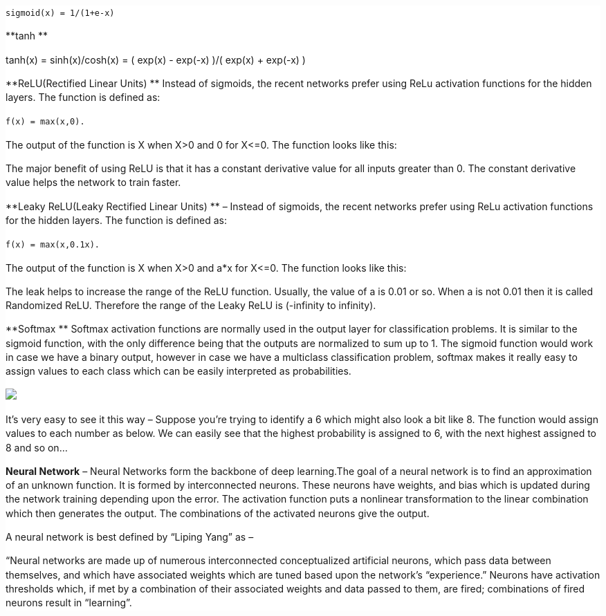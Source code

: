 ```
sigmoid(x) = 1/(1+e-x)
```

**tanh **

tanh(x) = sinh(x)/cosh(x) = ( exp(x) - exp(-x) )/( exp(x) + exp(-x) )


 **ReLU(Rectified Linear Units) ** Instead of sigmoids, the recent networks prefer using ReLu activation functions for the hidden layers. The function is defined as:

 ```
 f(x) = max(x,0).
 ```

The output of the function is X when X>0 and 0 for X<=0. The function looks like this:

The major benefit of using ReLU is that it has a constant derivative value for all inputs greater than 0. The constant derivative value helps the network to train faster.


 **Leaky ReLU(Leaky Rectified Linear Units) ** – Instead of sigmoids, the recent networks prefer using ReLu activation functions for the hidden layers. The function is defined as:

```
f(x) = max(x,0.1x).
```
The output of the function is X when X>0 and a*x for X<=0. The function looks like this:

The leak helps to increase the range of the ReLU function. Usually, the value of a is 0.01 or so.
When a is not 0.01 then it is called Randomized ReLU.
Therefore the range of the Leaky ReLU is (-infinity to infinity).

 **Softmax **  Softmax activation functions are normally used in the output layer for classification problems. It is similar to the sigmoid function, with the only difference being that the outputs are normalized to sum up to 1. The sigmoid function would work in case we have a binary output, however in case we have a multiclass classification problem, softmax makes it really easy to assign values to each class which can be easily interpreted as probabilities.

<image src="../images/NeuralNetworks/softmax1-300x136.png">

It’s very easy to see it this way – Suppose you’re trying to identify a 6 which might also look a bit like 8. The function would assign values to each number as below. We can easily see that the highest probability is assigned to 6, with the next highest assigned to 8 and so on…
<a id="item3"></a>



  **Neural Network** – Neural Networks form the backbone of deep learning.The goal of a neural network is to find an approximation of an unknown function. It is formed by interconnected neurons. These neurons have weights, and bias which is updated during the network training depending upon the error. The activation function puts a nonlinear transformation to the linear combination which then generates the output. The combinations of the activated neurons give the output.

  A neural network is best defined by “Liping Yang” as –

  “Neural networks are made up of numerous interconnected conceptualized artificial neurons, which pass data between themselves, and which have associated weights which are tuned based upon the network’s “experience.” Neurons have activation thresholds which, if met by a combination of their associated weights and data passed to them, are fired; combinations of fired neurons result in “learning”.
